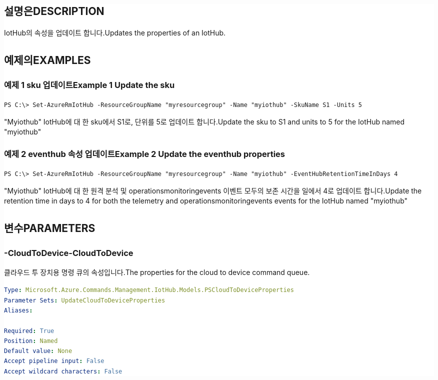 ## <span data-ttu-id="9ae54-113">설명은</span><span class="sxs-lookup"><span data-stu-id="9ae54-113">DESCRIPTION</span></span>
<span data-ttu-id="9ae54-114">IotHub의 속성을 업데이트 합니다.</span><span class="sxs-lookup"><span data-stu-id="9ae54-114">Updates the properties of an IotHub.</span></span>

## <span data-ttu-id="9ae54-115">예제의</span><span class="sxs-lookup"><span data-stu-id="9ae54-115">EXAMPLES</span></span>

### <span data-ttu-id="9ae54-116">예제 1 sku 업데이트</span><span class="sxs-lookup"><span data-stu-id="9ae54-116">Example 1 Update the sku</span></span>
```
PS C:\> Set-AzureRmIotHub -ResourceGroupName "myresourcegroup" -Name "myiothub" -SkuName S1 -Units 5
```

<span data-ttu-id="9ae54-117">"Myiothub" IotHub에 대 한 sku에서 S1로, 단위를 5로 업데이트 합니다.</span><span class="sxs-lookup"><span data-stu-id="9ae54-117">Update the sku to S1 and units to 5 for the IotHub named "myiothub"</span></span>

### <span data-ttu-id="9ae54-118">예제 2 eventhub 속성 업데이트</span><span class="sxs-lookup"><span data-stu-id="9ae54-118">Example 2 Update the eventhub properties</span></span>
```
PS C:\> Set-AzureRmIotHub -ResourceGroupName "myresourcegroup" -Name "myiothub" -EventHubRetentionTimeInDays 4
```

<span data-ttu-id="9ae54-119">"Myiothub" IotHub에 대 한 원격 분석 및 operationsmonitoringevents 이벤트 모두의 보존 시간을 일에서 4로 업데이트 합니다.</span><span class="sxs-lookup"><span data-stu-id="9ae54-119">Update the retention time in days to 4 for both the telemetry and operationsmonitoringevents events for the IotHub named "myiothub"</span></span>

## <span data-ttu-id="9ae54-120">변수</span><span class="sxs-lookup"><span data-stu-id="9ae54-120">PARAMETERS</span></span>

### <span data-ttu-id="9ae54-121">-CloudToDevice</span><span class="sxs-lookup"><span data-stu-id="9ae54-121">-CloudToDevice</span></span>
<span data-ttu-id="9ae54-122">클라우드 투 장치용 명령 큐의 속성입니다.</span><span class="sxs-lookup"><span data-stu-id="9ae54-122">The properties for the cloud to device command queue.</span></span> 

```yaml
Type: Microsoft.Azure.Commands.Management.IotHub.Models.PSCloudToDeviceProperties
Parameter Sets: UpdateCloudToDeviceProperties
Aliases: 

Required: True
Position: Named
Default value: None
Accept pipeline input: False
Accept wildcard characters: False
```
